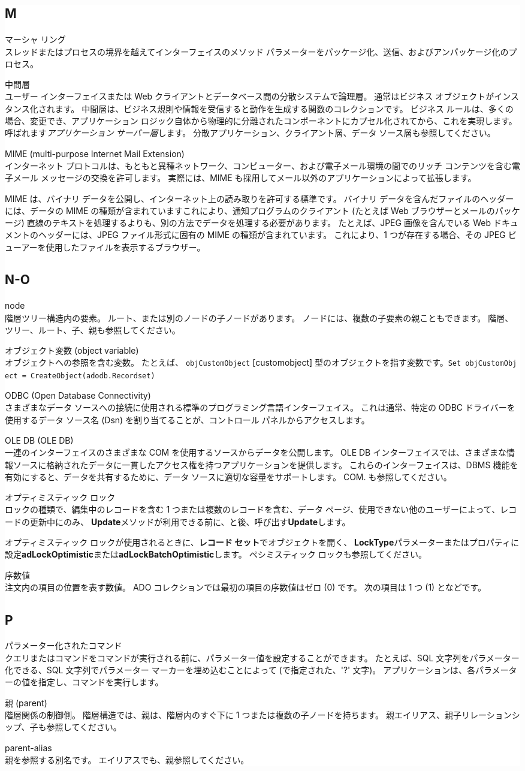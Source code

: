 ## <a name="m"></a>M  
 マーシャ リング  
 スレッドまたはプロセスの境界を越えてインターフェイスのメソッド パラメーターをパッケージ化、送信、およびアンパッケージ化のプロセス。  
  
 中間層  
 ユーザー インターフェイスまたは Web クライアントとデータベース間の分散システムで論理層。 通常はビジネス オブジェクトがインスタンス化されます。 中間層は、ビジネス規則や情報を受信すると動作を生成する関数のコレクションです。 ビジネス ルールは、多くの場合、変更でき、アプリケーション ロジック自体から物理的に分離されたコンポーネントにカプセル化されてから、これを実現します。 呼ばれます*アプリケーション サーバー層*します。 分散アプリケーション、クライアント層、データ ソース層も参照してください。  
  
 MIME (multi-purpose Internet Mail Extension)  
 インターネット プロトコルは、もともと異種ネットワーク、コンピューター、および電子メール環境の間でのリッチ コンテンツを含む電子メール メッセージの交換を許可します。 実際には、MIME も採用してメール以外のアプリケーションによって拡張します。  
  
 MIME は、バイナリ データを公開し、インターネット上の読み取りを許可する標準です。 バイナリ データを含んだファイルのヘッダーには、データの MIME の種類が含まれていますこれにより、通知プログラムのクライアント (たとえば Web ブラウザーとメールのパッケージ) 直線のテキストを処理するよりも、別の方法でデータを処理する必要があります。 たとえば、JPEG 画像を含んでいる Web ドキュメントのヘッダーには、JPEG ファイル形式に固有の MIME の種類が含まれています。 これにより、1 つが存在する場合、その JPEG ビューアーを使用したファイルを表示するブラウザー。  
  
## <a name="n-o"></a>N-O  
 node  
 階層ツリー構造内の要素。 ルート、または別のノードの子ノードがあります。 ノードには、複数の子要素の親こともできます。 階層、ツリー、ルート、子、親も参照してください。  
  
 オブジェクト変数 (object variable)  
 オブジェクトへの参照を含む変数。 たとえば、 `objCustomObject` [customobject] 型のオブジェクトを指す変数です。`Set objCustomObject = CreateObject(adodb.Recordset)`  
  
 ODBC (Open Database Connectivity)  
 さまざまなデータ ソースへの接続に使用される標準のプログラミング言語インターフェイス。 これは通常、特定の ODBC ドライバーを使用するデータ ソース名 (Dsn) を割り当てることが、コントロール パネルからアクセスします。  
  
 OLE DB (OLE DB)  
 一連のインターフェイスのさまざまな COM を使用するソースからデータを公開します。 OLE DB インターフェイスでは、さまざまな情報ソースに格納されたデータに一貫したアクセス権を持つアプリケーションを提供します。 これらのインターフェイスは、DBMS 機能を有効にすると、データを共有するために、データ ソースに適切な容量をサポートします。 COM. も参照してください。  
  
 オプティミスティック ロック  
 ロックの種類で、編集中のレコードを含む 1 つまたは複数のレコードを含む、データ ページ、使用できない他のユーザーによって、レコードの更新中にのみ、 **Update**メソッドが利用できる前に、と後、呼び出す**Update**します。  
  
 オプティミスティック ロックが使用されるときに、**レコード セット**でオブジェクトを開く、 **LockType**パラメーターまたはプロパティに設定**adLockOptimistic**または**adLockBatchOptimistic**します。 ペシミスティック ロックも参照してください。  
  
 序数値  
 注文内の項目の位置を表す数値。 ADO コレクションでは最初の項目の序数値はゼロ (0) です。 次の項目は 1 つ (1) となどです。  
  
## <a name="p"></a>P  
 パラメーター化されたコマンド  
 クエリまたはコマンドをコマンドが実行される前に、パラメーター値を設定することができます。 たとえば、SQL 文字列をパラメーター化できる、SQL 文字列でパラメーター マーカーを埋め込むことによって (で指定された、'?' 文字)。 アプリケーションは、各パラメーターの値を指定し、コマンドを実行します。  
  
 親 (parent)  
 階層関係の制御側。 階層構造では、親は、階層内のすぐ下に 1 つまたは複数の子ノードを持ちます。 親エイリアス、親子リレーションシップ、子も参照してください。  
  
 parent-alias  
 親を参照する別名です。 エイリアスでも、親参照してください。  
  